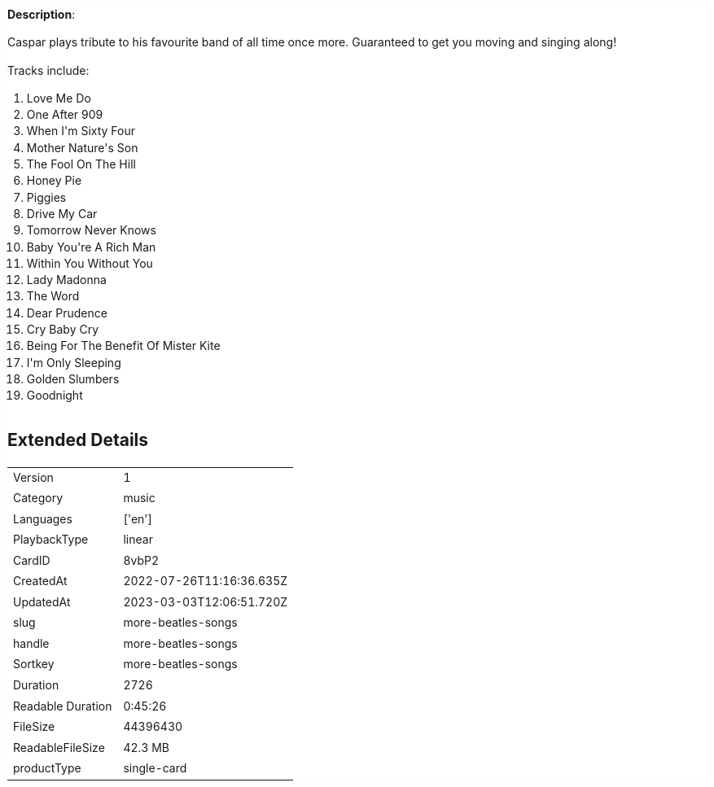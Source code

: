 **Description**:

Caspar plays tribute to his favourite band of all time once more. Guaranteed to get you moving and singing along!

Tracks include:

01) Love Me Do
02) One After 909
03) When I'm Sixty Four
04) Mother Nature's Son
05) The Fool On The Hill
06) Honey Pie
07) Piggies
08) Drive My Car
09) Tomorrow Never Knows
10) Baby You're A Rich Man
11) Within You Without You
12) Lady Madonna
13) The Word
14) Dear Prudence
15) Cry Baby Cry 
16) Being For The Benefit Of Mister Kite
17) I'm Only Sleeping
18) Golden Slumbers
19) Goodnight




## Extended Details

|  |  |
| - | - |
| Version | 1 |
| Category | music |
| Languages | ['en'] |
| PlaybackType | linear |
| CardID | 8vbP2 |
| CreatedAt | 2022-07-26T11:16:36.635Z |
| UpdatedAt | 2023-03-03T12:06:51.720Z |
| slug | more-beatles-songs |
| handle | more-beatles-songs |
| Sortkey | more-beatles-songs |
| Duration | 2726 |
| Readable Duration | 0:45:26 |
| FileSize | 44396430 |
| ReadableFileSize | 42.3 MB |
| productType | single-card |
